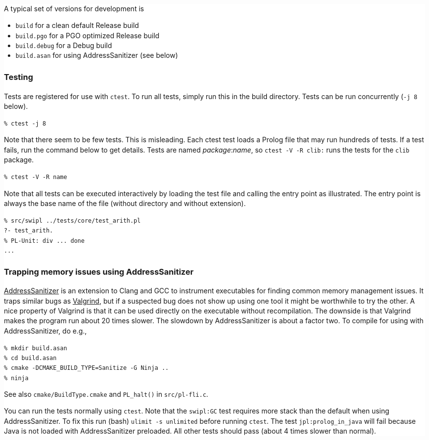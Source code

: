 A typical set of versions for development is

  - `build` for a clean default Release build
  - `build.pgo` for a PGO optimized Release build
  - `build.debug` for a Debug build
  - `build.asan` for using AddressSanitizer (see below)

### Testing

Tests are registered for use with `ctest`.  To run all tests, simply run
this in the build directory.  Tests  can   be  run  concurrently (`-j 8`
below).

    % ctest -j 8

Note that there seem to be  few   tests.  This is misleading. Each ctest
test loads a Prolog file that  may  run   hundreds  of  tests. If a test
fails,  run  the  command  below  to    get  details.  Tests  are  named
_package_:_name_, so `ctest -V -R clib:` runs   the tests for the `clib`
package.

    % ctest -V -R name

Note that all tests can be executed   interactively  by loading the test
file and calling the entry point  as   illustrated.  The  entry point is
always the base  name  of  the   file  (without  directory  and  without
extension).

    % src/swipl ../tests/core/test_arith.pl
    ?- test_arith.
    % PL-Unit: div ... done
    ...

### Trapping memory issues using AddressSanitizer

[AddressSanitizer](https://en.wikipedia.org/wiki/AddressSanitizer) is an
extension to Clang and GCC to  instrument executables for finding common
memory    management    issues.    It    traps     similar    bugs    as
[Valgrind](http://valgrind.org/), but if a suspected   bug does not show
up using one tool it might  be  worthwhile   to  try  the  other. A nice
property of Valgrind is that it can   be used directly on the executable
without recompilation. The downside is that   Valgrind makes the program
run about 20 times slower. The slowdown   by AddressSanitizer is about a
factor two. To compile for using with AddressSanitizer, do e.g.,

    % mkdir build.asan
    % cd build.asan
    % cmake -DCMAKE_BUILD_TYPE=Sanitize -G Ninja ..
    % ninja

See also `cmake/BuildType.cmake` and `PL_halt()` in `src/pl-fli.c`.

You can run the tests normally using   `ctest`. Note that the `swipl:GC`
test requires more stack than the   default when using AddressSanitizer.
To fix this run (bash) `ulimit -s unlimited` before running `ctest`. The
test `jpl:prolog_in_java` will fail because  Java   is  not  loaded with
AddressSanitizer preloaded. All other tests should   pass (about 4 times
slower than normal).
